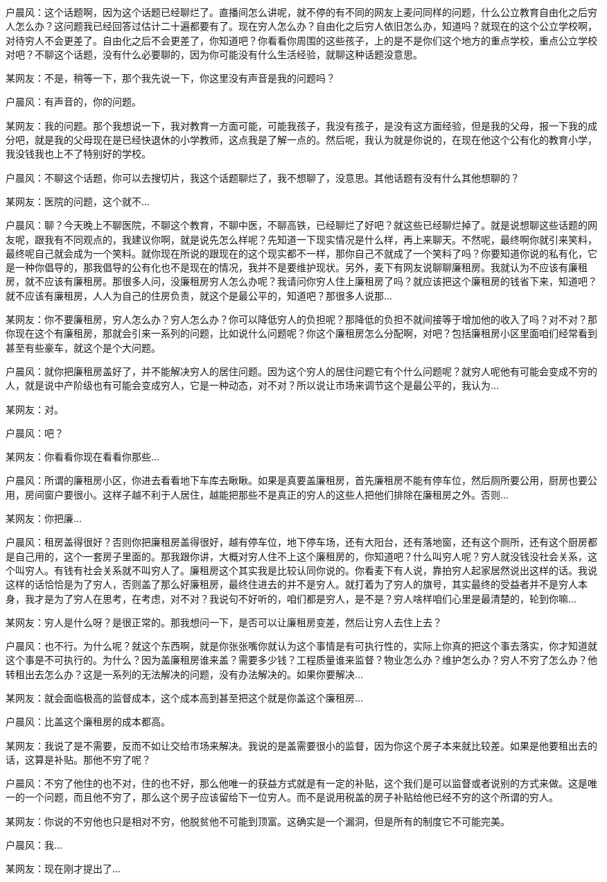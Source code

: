 户晨风：这个话题啊，因为这个话题已经聊烂了。直播间怎么讲呢，就不停的有不同的网友上麦问同样的问题，什么公立教育自由化之后穷人怎么办？这问题我已经回答过估计二十遍都要有了。现在穷人怎么办？自由化之后穷人依旧怎么办，知道吗？就现在的这个公立学校啊，对待穷人不会更差了。自由化之后不会更差了，你知道吧？你看看你周围的这些孩子，上的是不是你们这个地方的重点学校，重点公立学校对吧？不聊这个话题，没有什么必要聊的，因为你可能没有什么生活经验，就聊这种话题没意思。

某网友：不是，稍等一下，那个我先说一下，你这里没有声音是我的问题吗？

户晨风：有声音的，你的问题。

某网友：我的问题。那个我想说一下，我对教育一方面可能，可能我孩子，我没有孩子，是没有这方面经验，但是我的父母，报一下我的成分吧，就是我的父母现在是已经快退休的小学教师，这点我是了解一点的。然后呢，我认为就是你说的，在现在他这个公有化的教育小学，我没钱我也上不了特别好的学校。

户晨风：不聊这个话题，你可以去搜切片，我这个话题聊烂了，我不想聊了，没意思。其他话题有没有什么其他想聊的？

某网友：医院的问题，这个就不...

户晨风：聊？今天晚上不聊医院，不聊这个教育，不聊中医，不聊高铁，已经聊烂了好吧？就这些已经聊烂掉了。就是说想聊这些话题的网友呢，跟我有不同观点的，我建议你啊，就是说先怎么样呢？先知道一下现实情况是什么样，再上来聊天。不然呢，最终啊你就引来笑料，最终呢自己就会成为一个笑料。就你现在所说的跟现在的这个现实都不一样，那你自己不就成了一个笑料了吗？你要知道你说的私有化，它是一种你倡导的，那我倡导的公有化也不是现在的情况，我并不是要维护现状。另外，麦下有网友说聊聊廉租房。我就认为不应该有廉租房，就不应该有廉租房。那很多人问，没廉租房穷人怎么办呢？我请问你穷人住上廉租房了吗？就应该把这个廉租房的钱省下来，知道吧？就不应该有廉租房，人人为自己的住房负责，就这个是最公平的，知道吧？那很多人说那...

某网友：你不要廉租房，穷人怎么办？穷人怎么办？你可以降低穷人的负担呢？那降低的负担不就间接等于增加他的收入了吗？对不对？那你现在这个有廉租房，那就会引来一系列的问题，比如说什么问题呢？你这个廉租房怎么分配啊，对吧？包括廉租房小区里面咱们经常看到甚至有些豪车，就这个是个大问题。

户晨风：就你把廉租房盖好了，并不能解决穷人的居住问题。因为这个穷人的居住问题它有个什么问题呢？就穷人呢他有可能会变成不穷的人，就是说中产阶级也有可能会变成穷人，它是一种动态，对不对？所以说让市场来调节这个是最公平的，我认为...

某网友：对。

户晨风：吧？

某网友：你看看你现在看看你那些...

户晨风：所谓的廉租房小区，你进去看看地下车库去瞅瞅。如果是真要盖廉租房，首先廉租房不能有停车位，然后厕所要公用，厨房也要公用，房间窗户要很小。这样子越不利于人居住，越能把那些不是真正的穷人的这些人把他们排除在廉租房之外。否则...

某网友：你把廉...

户晨风：租房盖得很好？否则你把廉租房盖得很好，越有停车位，地下停车场，还有大阳台，还有落地窗，还有这个厕所，还有这个厨房都是自己用的，这个一套房子里面的。那我跟你讲，大概对穷人住不上这个廉租房的，你知道吧？什么叫穷人呢？穷人就没钱没社会关系，这个叫穷人。有钱有社会关系就不叫穷人了。廉租房这个其实我是比较认同你说的。你看麦下有人说，靠拍穷人起家居然说出这样的话。我说这样的话恰恰是为了穷人，否则盖了那么好廉租房，最终住进去的并不是穷人。就打着为了穷人的旗号，其实最终的受益者并不是穷人本身，我才是为了穷人在思考，在考虑，对不对？我说句不好听的，咱们都是穷人，是不是？穷人啥样咱们心里是最清楚的，轮到你嘛...

某网友：穷人是什么呀？是很正常的。那我想问一下，是否可以让廉租房变差，然后让穷人去住上去？

户晨风：也不行。为什么呢？就这个东西啊，就是你张张嘴你就认为这个事情是有可执行性的，实际上你真的把这个事去落实，你才知道就这个事是不可执行的。为什么？因为盖廉租房谁来盖？需要多少钱？工程质量谁来监督？物业怎么办？维护怎么办？穷人不穷了怎么办？他转租出去怎么办？这是一系列的无法解决的问题，没有办法解决的。如果你要解决...

某网友：就会面临极高的监督成本，这个成本高到甚至把这个就是你盖这个廉租房...

户晨风：比盖这个廉租房的成本都高。

某网友：我说了是不需要，反而不如让交给市场来解决。我说的是盖需要很小的监督，因为你这个房子本来就比较差。如果是他要租出去的话，这算是补贴。那他不穷了呢？

户晨风：不穷了他住的也不对，住的也不好，那么他唯一的获益方式就是有一定的补贴，这个我们是可以监督或者说别的方式来做。这是唯一的一个问题，而且他不穷了，那么这个房子应该留给下一位穷人。而不是说用税盖的房子补贴给他已经不穷的这个所谓的穷人。

某网友：你说的不穷他也只是相对不穷，他脱贫他不可能到顶富。这确实是一个漏洞，但是所有的制度它不可能完美。

户晨风：我...

某网友：现在刚才提出了...
